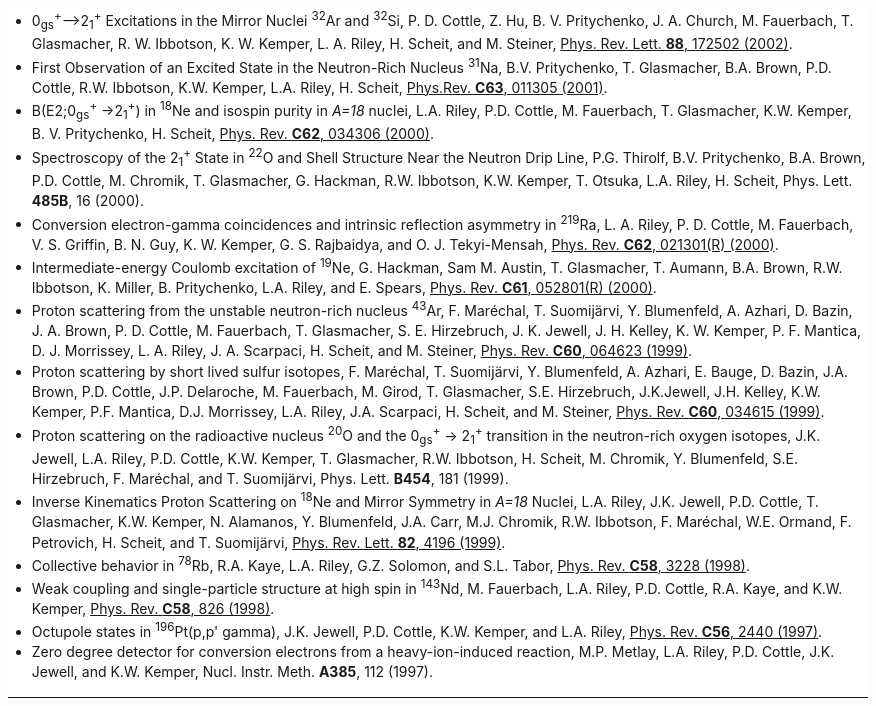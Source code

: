 -  0<SUB>gs</SUB><SUP>+</SUP>-->2<SUB>1</SUB><SUP>+</SUP> Excitations in the Mirror Nuclei <SUP>32</SUP>Ar and <SUP>32</SUP>Si, P. D. Cottle, Z. Hu, B. V. Pritychenko, J. A. Church, M. Fauerbach, T. Glasmacher, R. W. Ibbotson, K. W. Kemper, L. A. Riley, H. Scheit, and M. Steiner, <A HREF="http://ojps.aip.org/getabs/servlet/GetabsServlet?prog=normal&id=PRLTAO000088000017172502000001&idtype=cvips&gifs=yes">Phys. Rev. Lett. <B>88</B>, 172502 (2002)</A>.
-  First Observation of an Excited State in the Neutron-Rich Nucleus <SUP>31</SUP>Na, B.V. Pritychenko, T. Glasmacher, B.A. Brown, P.D. Cottle, R.W. Ibbotson, K.W. Kemper, L.A. Riley, H. Scheit, <A HREF="http://ojps.aip.org/getabs/servlet/GetabsServlet?prog=normal&id=PRVCAN000063000001011305000001&idtype=cvips&gifs=yes">Phys.Rev. <B>C63</B>, 011305 (2001)</A>.
-  B(E2;0<SUB>gs</SUB><SUP>+</SUP> ->2<SUB>1</SUB><SUP>+</SUP>) in <SUP>18</SUP>Ne and isospin purity in <I>A=18</I> nuclei, L.A. Riley, P.D. Cottle, M. Fauerbach, T. Glasmacher, K.W. Kemper, B. V. Pritychenko,  H. Scheit, <A HREF="http://ojps.aip.org/getabs/servlet/GetabsServlet?prog=normal&id=PRVCAN000062000003034306000001&idtype=cvips&gifs=yes">Phys. Rev. <B>C62</B>, 034306 (2000)</A>.
-  Spectroscopy of the 2<SUB>1</SUB><SUP>+</SUP> State in <SUP>22</SUP>O and Shell Structure Near the Neutron Drip Line, P.G. Thirolf, B.V. Pritychenko, B.A. Brown, P.D. Cottle, M. Chromik, T. Glasmacher, G. Hackman, R.W. Ibbotson, K.W. Kemper, T. Otsuka, L.A. Riley, H. Scheit, Phys. Lett. <B>485B</B>, 16 (2000).
-  Conversion electron-gamma coincidences and intrinsic reflection asymmetry in <SUP>219</SUP>Ra, L. A. Riley, P. D. Cottle, M. Fauerbach, V. S. Griffin, B. N. Guy, K. W. Kemper, G. S. Rajbaidya, and O. J. Tekyi-Mensah, <A HREF="http://ojps.aip.org/getabs/servlet/GetabsServlet?prog=normal&id=PRVCAN000062000002021301000001&idtype=cvips&gifs=yes">Phys. Rev. <B>C62</B>, 021301(R) (2000)</A>.
-  Intermediate-energy Coulomb excitation of <SUP>19</SUP>Ne, G. Hackman, Sam M. Austin, T. Glasmacher, T. Aumann, B.A. Brown, R.W. Ibbotson, K. Miller, B. Pritychenko, L.A. Riley, and E. Spears, <A HREF="http://ojps.aip.org/getabs/servlet/GetabsServlet?prog=normal&id=PRVCAN000061000005052801000001&idtype=cvips&gifs=yes">Phys. Rev. <B>C61</B>, 052801(R) (2000)</A>. 
-  Proton scattering from the unstable neutron-rich nucleus <SUP>43</SUP>Ar, F. Mar&#233;chal, T. Suomij&#228;rvi, Y. Blumenfeld, A. Azhari, D. Bazin, J. A. Brown, P. D. Cottle, M. Fauerbach, T. Glasmacher, S. E. Hirzebruch, J. K. Jewell, J. H. Kelley, K. W. Kemper, P. F. Mantica, D. J. Morrissey, L. A. Riley, J. A. Scarpaci, H. Scheit, and M. Steiner, <A HREF="http://ojps.aip.org/getabs/servlet/GetabsServlet?prog=normal&id=PRVCAN000060000006064623000001&idtype=cvips&gifs=yes">Phys. Rev. <B>C60</B>, 064623 (1999)</A>.
-  Proton scattering by short lived sulfur isotopes, F. Mar&#233;chal, T. Suomij&#228;rvi, Y. Blumenfeld, A. Azhari, E. Bauge, D. Bazin, J.A. Brown, P.D. Cottle, J.P. Delaroche, M. Fauerbach, M. Girod, T. Glasmacher, S.E. Hirzebruch, J.K.Jewell, J.H. Kelley, K.W. Kemper, P.F. Mantica, D.J. Morrissey, L.A. Riley, J.A. Scarpaci, H. Scheit, and M. Steiner, <A HREF="http://ojps.aip.org/getabs/servlet/GetabsServlet?prog=normal&id=PRVCAN000060000003034615000001&idtype=cvips&gifs=yes">Phys. Rev. <B>C60</B>, 034615 (1999)</A>.
-  Proton scattering on the radioactive nucleus <SUP>20</SUP>O and the 0<SUB>gs</SUB><SUP>+</SUP> -> 2<SUB>1</SUB><SUP>+</SUP> transition in the neutron-rich oxygen isotopes, J.K. Jewell, L.A. Riley, P.D. Cottle, K.W. Kemper, T. Glasmacher, R.W. Ibbotson, H. Scheit, M. Chromik, Y. Blumenfeld, S.E. Hirzebruch, F. Mar&#233;chal, and T. Suomij&#228;rvi, Phys. Lett. <B>B454</B>, 181 (1999).
-  Inverse Kinematics Proton Scattering on <SUP>18</SUP>Ne and Mirror Symmetry in <I>A=18</I> Nuclei, L.A. Riley, J.K. Jewell, P.D. Cottle, T. Glasmacher, K.W. Kemper, N. Alamanos, Y. Blumenfeld, J.A. Carr, M.J. Chromik, R.W. Ibbotson, F. Mar&#233;chal, W.E. Ormand, F. Petrovich, H. Scheit, and T. Suomij&#228;rvi, <A HREF="http://ojps.aip.org/getabs/servlet/GetabsServlet?prog=normal&id=PRLTAO000082000021004196000001&idtype=cvips&gifs=yes">Phys. Rev. Lett. <B>82</B>, 4196 (1999)</A>.
-  Collective behavior in <SUP>78</SUP>Rb, R.A. Kaye, L.A. Riley, G.Z. Solomon, and S.L. Tabor, <A HREF="http://prola.aps.org/abstract/PRC/v58/i6/p3228_1">Phys. Rev. <B>C58</B>, 3228 (1998)</A>.
-  Weak coupling and single-particle structure at high spin in <SUP>143</SUP>Nd, M. Fauerbach, L.A. Riley, P.D. Cottle, R.A. Kaye, and K.W. Kemper, <A HREF="http://prola.aps.org/abstract/PRC/v58/i2/p826_1">Phys. Rev. <B>C58</B>, 826 (1998)</A>.
-  Octupole states in <SUP>196</SUP>Pt(p,p' gamma), J.K. Jewell, P.D. Cottle, K.W. Kemper, and L.A. Riley, <A HREF="http://prola.aps.org/abstract/PRC/v56/i5/p2440_1">Phys. Rev. <B>C56</B>, 2440 (1997)</A>. 
- Zero degree detector for conversion electrons from a heavy-ion-induced reaction, M.P. Metlay, L.A. Riley, P.D. Cottle, J.K. Jewell, and K.W. Kemper, Nucl. Instr. Meth. <B>A385</B>, 112 (1997). 

---